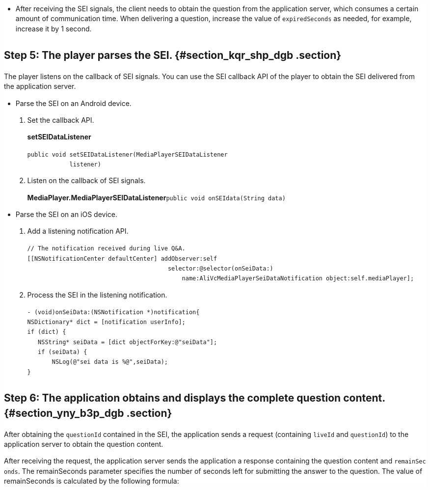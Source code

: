 -   After receiving the SEI signals, the client needs to obtain the question from the application server, which consumes a certain amount of communication time. When delivering a question, increase the value of `expiredSeconds` as needed, for example, increase it by 1 second.

## Step 5: The player parses the SEI. {#section_kqr_shp_dgb .section}

The player listens on the callback of SEI signals. You can use the SEI callback API of the player to obtain the SEI delivered from the application server.

-   Parse the SEI on an Android device.
    1.  Set the callback API.

        **setSEIDataListener**

        ```
        public void setSEIDataListener(MediaPlayerSEIDataListener
                    listener)
        ```

    2.  Listen on the callback of SEI signals.

        **MediaPlayer.MediaPlayerSEIDataListener**`public void onSEIdata(String data)`

-   Parse the SEI on an iOS device.
    1.  Add a listening notification API.

        ```
        // The notification received during live Q&A.
        [[NSNotificationCenter defaultCenter] addObserver:self
                                                selector:@selector(onSeiData:)
                                                    name:AliVcMediaPlayerSeiDataNotification object:self.mediaPlayer];
        ```

    2.  Process the SEI in the listening notification.

        ```
        - (void)onSeiData:(NSNotification *)notification{   
        NSDictionary* dict = [notification userInfo];
        if (dict) {
           NSString* seiData = [dict objectForKey:@"seiData"];
           if (seiData) {
               NSLog(@"sei data is %@",seiData);
        }
        ```


## Step 6: The application obtains and displays the complete question content. {#section_yny_b3p_dgb .section}

After obtaining the `questionId` contained in the SEI, the application sends a request \(containing `liveId` and `questionId`\) to the application server to obtain the question content.

After receiving the request, the application server sends the application a response containing the question content and `remainSeconds`. The remainSeconds parameter specifies the number of seconds left for submitting the answer to the question. The value of remainSeconds is calculated by the following formula:

